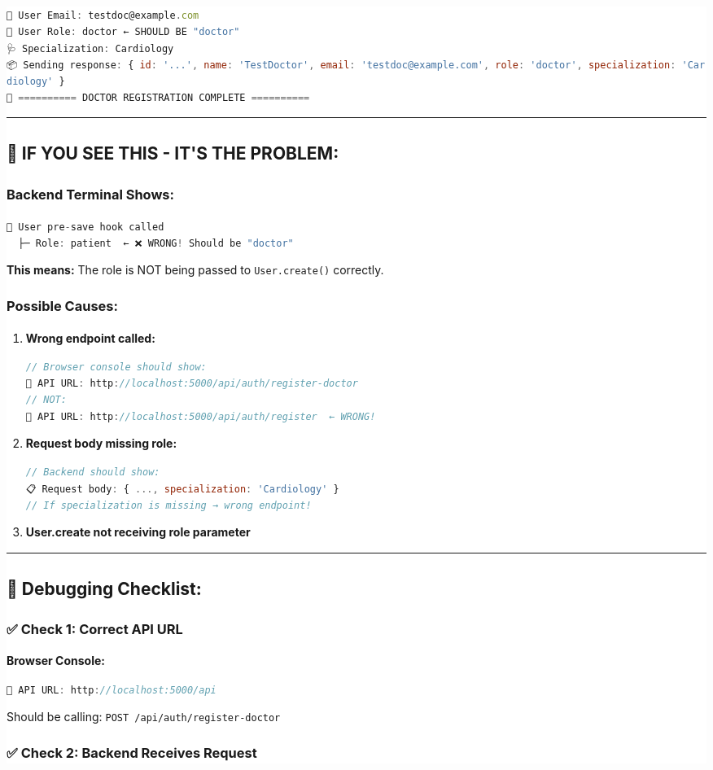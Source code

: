 ```javascript
👤 User Email: testdoc@example.com
👤 User Role: doctor ← SHOULD BE "doctor"
🩺 Specialization: Cardiology
📦 Sending response: { id: '...', name: 'TestDoctor', email: 'testdoc@example.com', role: 'doctor', specialization: 'Cardiology' }
🏥 ========== DOCTOR REGISTRATION COMPLETE ==========
```

---

## 🚨 **IF YOU SEE THIS - IT'S THE PROBLEM:**

### **Backend Terminal Shows:**

```javascript
💾 User pre-save hook called
  ├─ Role: patient  ← ❌ WRONG! Should be "doctor"
```

**This means:** The role is NOT being passed to `User.create()` correctly.

### **Possible Causes:**

1. **Wrong endpoint called:**
   ```javascript
   // Browser console should show:
   📍 API URL: http://localhost:5000/api/auth/register-doctor
   // NOT:
   📍 API URL: http://localhost:5000/api/auth/register  ← WRONG!
   ```

2. **Request body missing role:**
   ```javascript
   // Backend should show:
   📋 Request body: { ..., specialization: 'Cardiology' }
   // If specialization is missing → wrong endpoint!
   ```

3. **User.create not receiving role parameter**

---

## 🔧 **Debugging Checklist:**

### ✅ **Check 1: Correct API URL**

**Browser Console:**
```javascript
📍 API URL: http://localhost:5000/api
```

Should be calling: `POST /api/auth/register-doctor`

### ✅ **Check 2: Backend Receives Request**
